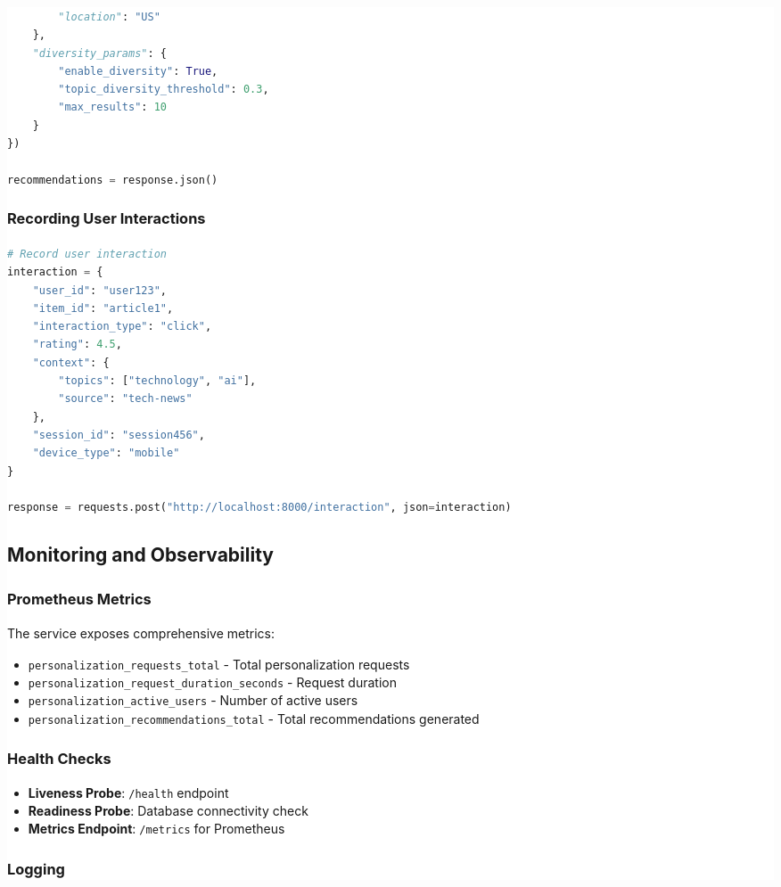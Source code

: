 ```python
        "location": "US"
    },
    "diversity_params": {
        "enable_diversity": True,
        "topic_diversity_threshold": 0.3,
        "max_results": 10
    }
})

recommendations = response.json()
```

### Recording User Interactions

```python
# Record user interaction
interaction = {
    "user_id": "user123",
    "item_id": "article1",
    "interaction_type": "click",
    "rating": 4.5,
    "context": {
        "topics": ["technology", "ai"],
        "source": "tech-news"
    },
    "session_id": "session456",
    "device_type": "mobile"
}

response = requests.post("http://localhost:8000/interaction", json=interaction)
```

## Monitoring and Observability

### Prometheus Metrics

The service exposes comprehensive metrics:

- `personalization_requests_total` - Total personalization requests
- `personalization_request_duration_seconds` - Request duration
- `personalization_active_users` - Number of active users
- `personalization_recommendations_total` - Total recommendations generated

### Health Checks

- **Liveness Probe**: `/health` endpoint
- **Readiness Probe**: Database connectivity check
- **Metrics Endpoint**: `/metrics` for Prometheus

### Logging
